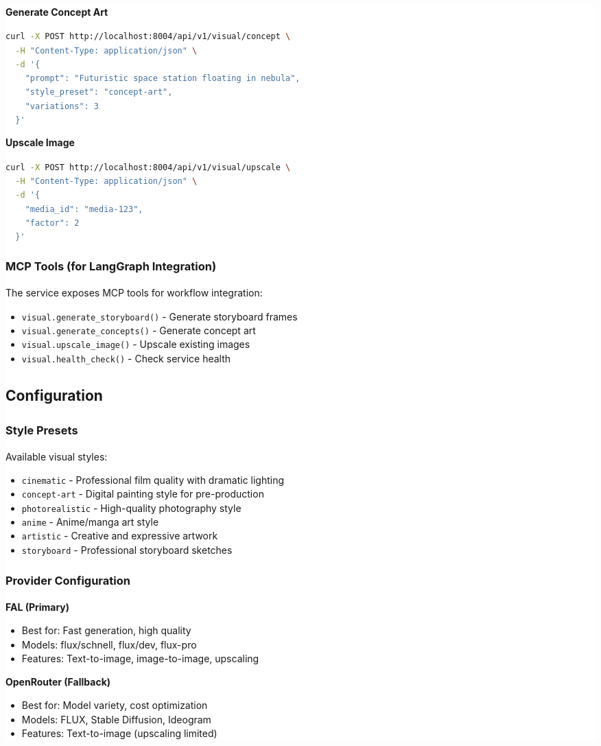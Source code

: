 **Generate Concept Art**
```bash
curl -X POST http://localhost:8004/api/v1/visual/concept \
  -H "Content-Type: application/json" \
  -d '{
    "prompt": "Futuristic space station floating in nebula",
    "style_preset": "concept-art",
    "variations": 3
  }'
```

**Upscale Image**
```bash
curl -X POST http://localhost:8004/api/v1/visual/upscale \
  -H "Content-Type: application/json" \
  -d '{
    "media_id": "media-123",
    "factor": 2
  }'
```

### MCP Tools (for LangGraph Integration)

The service exposes MCP tools for workflow integration:

- `visual.generate_storyboard()` - Generate storyboard frames
- `visual.generate_concepts()` - Generate concept art
- `visual.upscale_image()` - Upscale existing images
- `visual.health_check()` - Check service health

## Configuration

### Style Presets

Available visual styles:
- `cinematic` - Professional film quality with dramatic lighting
- `concept-art` - Digital painting style for pre-production
- `photorealistic` - High-quality photography style
- `anime` - Anime/manga art style
- `artistic` - Creative and expressive artwork
- `storyboard` - Professional storyboard sketches

### Provider Configuration

**FAL (Primary)**
- Best for: Fast generation, high quality
- Models: flux/schnell, flux/dev, flux-pro
- Features: Text-to-image, image-to-image, upscaling

**OpenRouter (Fallback)**
- Best for: Model variety, cost optimization
- Models: FLUX, Stable Diffusion, Ideogram
- Features: Text-to-image (upscaling limited)
